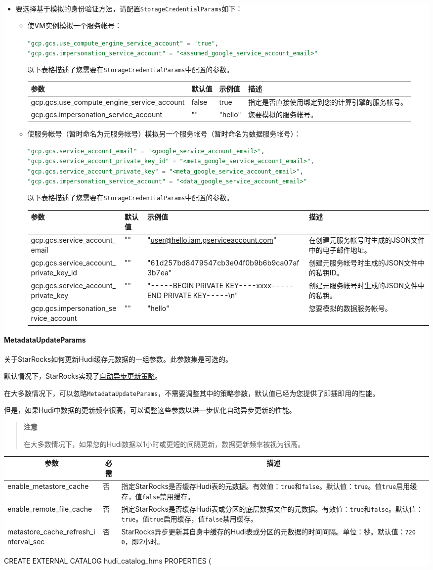 - 要选择基于模拟的身份验证方法，请配置`StorageCredentialParams`如下：

  - 使VM实例模拟一个服务帐号：

    ```SQL
    "gcp.gcs.use_compute_engine_service_account" = "true",
    "gcp.gcs.impersonation_service_account" = "<assumed_google_service_account_email>"
    ```

    以下表格描述了您需要在`StorageCredentialParams`中配置的参数。

    | **参数**                                 | **默认值** | **示例值** | **描述**                                              |
    | --------------------------------------  | ---------- | ------------------------------------------------------------ | ------------------------------------------------------------ |
    | gcp.gcs.use_compute_engine_service_account | false     | true       | 指定是否直接使用绑定到您的计算引擎的服务帐号。 |
    | gcp.gcs.impersonation_service_account      | ""        | "hello"    | 您要模拟的服务帐号。|

  - 使服务帐号（暂时命名为元服务帐号）模拟另一个服务帐号（暂时命名为数据服务帐号）：

    ```SQL
    "gcp.gcs.service_account_email" = "<google_service_account_email>",
    "gcp.gcs.service_account_private_key_id" = "<meta_google_service_account_email>",
    "gcp.gcs.service_account_private_key" = "<meta_google_service_account_email>",
    "gcp.gcs.impersonation_service_account" = "<data_google_service_account_email>"
    ```

    以下表格描述了您需要在`StorageCredentialParams`中配置的参数。

    | **参数**                                 | **默认值** | **示例值**                                              | **描述**                                              |
    | --------------------------------------  | ---------- | ------------------------------------------------------------ | ------------------------------------------------------------ |
    | gcp.gcs.service_account_email          | ""         | "[user@hello.iam.gserviceaccount.com](mailto:user@hello.iam.gserviceaccount.com)" | 在创建元服务帐号时生成的JSON文件中的电子邮件地址。 |
    | gcp.gcs.service_account_private_key_id  | ""         | "61d257bd8479547cb3e04f0b9b6b9ca07af3b7ea"                | 创建元服务帐号时生成的JSON文件中的私钥ID。 |
    | gcp.gcs.service_account_private_key    | ""         | "-----BEGIN PRIVATE KEY----xxxx-----END PRIVATE KEY-----\n" | 创建元服务帐号时生成的JSON文件中的私钥。 |
    | gcp.gcs.impersonation_service_account  | ""         | "hello"                                                      | 您要模拟的数据服务帐号。 |

#### MetadataUpdateParams

关于StarRocks如何更新Hudi缓存元数据的一组参数。此参数集是可选的。

默认情况下，StarRocks实现了[自动异步更新策略](#附录-了解元数据自动异步更新)。

在大多数情况下，可以忽略`MetadataUpdateParams`，不需要调整其中的策略参数，默认值已经为您提供了即插即用的性能。

但是，如果Hudi中数据的更新频率很高，可以调整这些参数以进一步优化自动异步更新的性能。

> **注意**
>
> 在大多数情况下，如果您的Hudi数据以1小时或更短的间隔更新，数据更新频率被视为很高。

| 参数                                  | 必需     | 描述                                                     |
|----------------------------------------| -------- | ------------------------------------------------------------ |
| enable_metastore_cache                 | 否       | 指定StarRocks是否缓存Hudi表的元数据。有效值：`true`和`false`。默认值：`true`。值`true`启用缓存，值`false`禁用缓存。 |
| enable_remote_file_cache               | 否       | 指定StarRocks是否缓存Hudi表或分区的底层数据文件的元数据。有效值：`true`和`false`。默认值：`true`。值`true`启用缓存，值`false`禁用缓存。 |
| metastore_cache_refresh_interval_sec   | 否       | StarRocks异步更新其自身中缓存的Hudi表或分区的元数据的时间间隔。单位：秒。默认值：`7200`，即2小时。 |
CREATE EXTERNAL CATALOG hudi_catalog_hms
PROPERTIES
(
